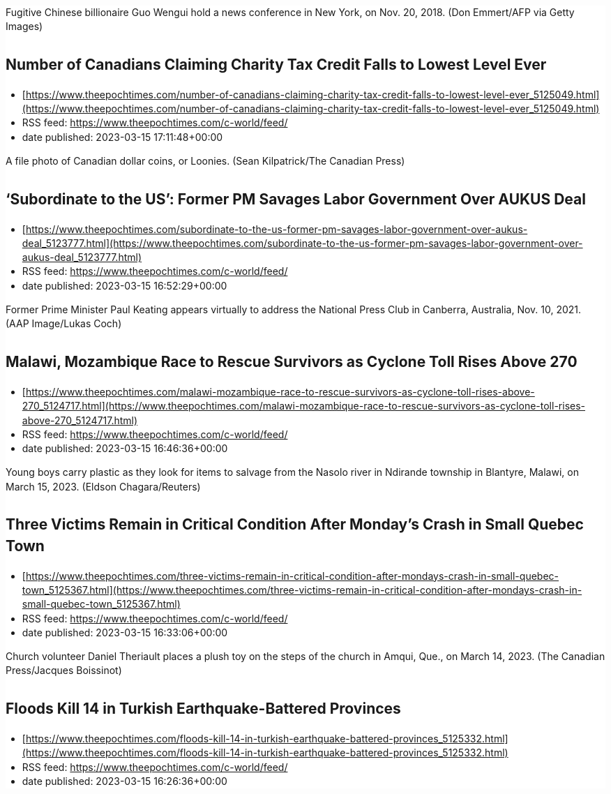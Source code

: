 Fugitive Chinese billionaire Guo Wengui hold a news conference in New York, on Nov. 20, 2018. (Don Emmert/AFP via Getty Images)

## Number of Canadians Claiming Charity Tax Credit Falls to Lowest Level Ever
 - [https://www.theepochtimes.com/number-of-canadians-claiming-charity-tax-credit-falls-to-lowest-level-ever_5125049.html](https://www.theepochtimes.com/number-of-canadians-claiming-charity-tax-credit-falls-to-lowest-level-ever_5125049.html)
 - RSS feed: https://www.theepochtimes.com/c-world/feed/
 - date published: 2023-03-15 17:11:48+00:00

A file photo of Canadian dollar coins, or Loonies. (Sean Kilpatrick/The Canadian Press)

## ‘Subordinate to the US’: Former PM Savages Labor Government Over AUKUS Deal
 - [https://www.theepochtimes.com/subordinate-to-the-us-former-pm-savages-labor-government-over-aukus-deal_5123777.html](https://www.theepochtimes.com/subordinate-to-the-us-former-pm-savages-labor-government-over-aukus-deal_5123777.html)
 - RSS feed: https://www.theepochtimes.com/c-world/feed/
 - date published: 2023-03-15 16:52:29+00:00

Former Prime Minister Paul Keating appears virtually to address the National Press Club in Canberra, Australia, Nov. 10, 2021. (AAP Image/Lukas Coch)

## Malawi, Mozambique Race to Rescue Survivors as Cyclone Toll Rises Above 270
 - [https://www.theepochtimes.com/malawi-mozambique-race-to-rescue-survivors-as-cyclone-toll-rises-above-270_5124717.html](https://www.theepochtimes.com/malawi-mozambique-race-to-rescue-survivors-as-cyclone-toll-rises-above-270_5124717.html)
 - RSS feed: https://www.theepochtimes.com/c-world/feed/
 - date published: 2023-03-15 16:46:36+00:00

Young boys carry plastic as they look for items to salvage from the Nasolo river in Ndirande township in Blantyre, Malawi, on March 15, 2023. (Eldson Chagara/Reuters)

## Three Victims Remain in Critical Condition After Monday’s Crash in Small Quebec Town
 - [https://www.theepochtimes.com/three-victims-remain-in-critical-condition-after-mondays-crash-in-small-quebec-town_5125367.html](https://www.theepochtimes.com/three-victims-remain-in-critical-condition-after-mondays-crash-in-small-quebec-town_5125367.html)
 - RSS feed: https://www.theepochtimes.com/c-world/feed/
 - date published: 2023-03-15 16:33:06+00:00

Church volunteer Daniel Theriault places a plush toy on the steps of the church in Amqui, Que., on March 14, 2023. (The Canadian Press/Jacques Boissinot)

## Floods Kill 14 in Turkish Earthquake-Battered Provinces
 - [https://www.theepochtimes.com/floods-kill-14-in-turkish-earthquake-battered-provinces_5125332.html](https://www.theepochtimes.com/floods-kill-14-in-turkish-earthquake-battered-provinces_5125332.html)
 - RSS feed: https://www.theepochtimes.com/c-world/feed/
 - date published: 2023-03-15 16:26:36+00:00
